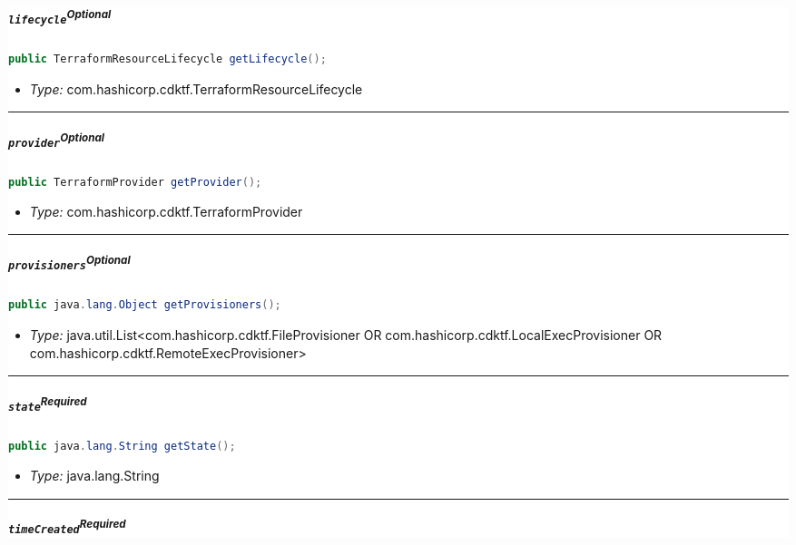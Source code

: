 
##### `lifecycle`<sup>Optional</sup> <a name="lifecycle" id="rhizo-co-terraform-provider-oci.bdsBdsInstanceResourcePrincipalConfiguration.BdsBdsInstanceResourcePrincipalConfiguration.property.lifecycle"></a>

```java
public TerraformResourceLifecycle getLifecycle();
```

- *Type:* com.hashicorp.cdktf.TerraformResourceLifecycle

---

##### `provider`<sup>Optional</sup> <a name="provider" id="rhizo-co-terraform-provider-oci.bdsBdsInstanceResourcePrincipalConfiguration.BdsBdsInstanceResourcePrincipalConfiguration.property.provider"></a>

```java
public TerraformProvider getProvider();
```

- *Type:* com.hashicorp.cdktf.TerraformProvider

---

##### `provisioners`<sup>Optional</sup> <a name="provisioners" id="rhizo-co-terraform-provider-oci.bdsBdsInstanceResourcePrincipalConfiguration.BdsBdsInstanceResourcePrincipalConfiguration.property.provisioners"></a>

```java
public java.lang.Object getProvisioners();
```

- *Type:* java.util.List<com.hashicorp.cdktf.FileProvisioner OR com.hashicorp.cdktf.LocalExecProvisioner OR com.hashicorp.cdktf.RemoteExecProvisioner>

---

##### `state`<sup>Required</sup> <a name="state" id="rhizo-co-terraform-provider-oci.bdsBdsInstanceResourcePrincipalConfiguration.BdsBdsInstanceResourcePrincipalConfiguration.property.state"></a>

```java
public java.lang.String getState();
```

- *Type:* java.lang.String

---

##### `timeCreated`<sup>Required</sup> <a name="timeCreated" id="rhizo-co-terraform-provider-oci.bdsBdsInstanceResourcePrincipalConfiguration.BdsBdsInstanceResourcePrincipalConfiguration.property.timeCreated"></a>
